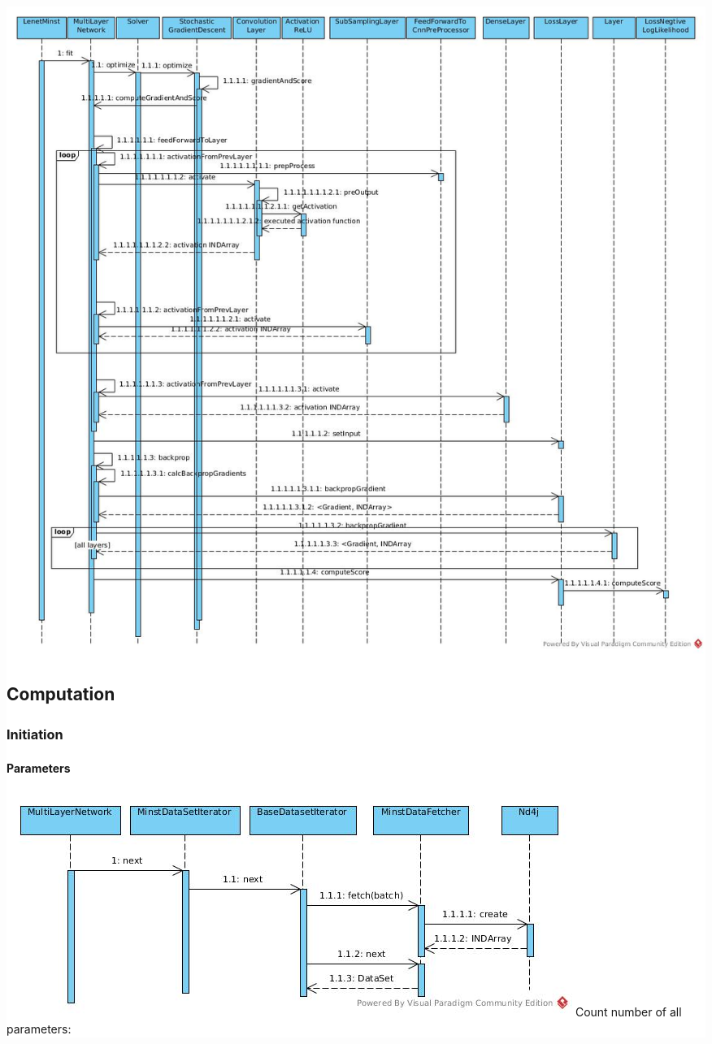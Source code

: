 ![fitsequence](./images/fitsequence.jpg)
## Computation
### Initiation
#### Parameters
![Inputsequence](./images/input.jpg)
Count number of all parameters:
``` Java
```